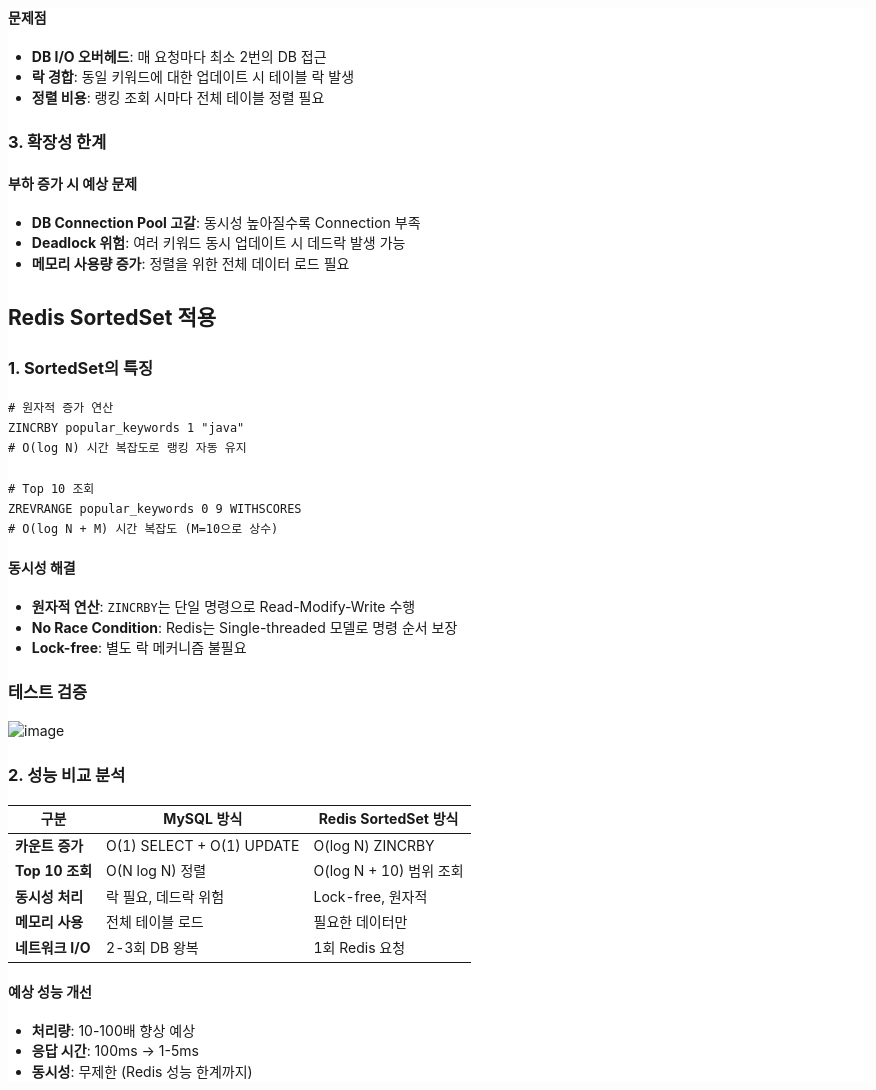 #### 문제점
- **DB I/O 오버헤드**: 매 요청마다 최소 2번의 DB 접근
- **락 경합**: 동일 키워드에 대한 업데이트 시 테이블 락 발생
- **정렬 비용**: 랭킹 조회 시마다 전체 테이블 정렬 필요

### 3. 확장성 한계

#### 부하 증가 시 예상 문제
- **DB Connection Pool 고갈**: 동시성 높아질수록 Connection 부족
- **Deadlock 위험**: 여러 키워드 동시 업데이트 시 데드락 발생 가능
- **메모리 사용량 증가**: 정렬을 위한 전체 데이터 로드 필요

## Redis SortedSet 적용

### 1. SortedSet의 특징
```redis
# 원자적 증가 연산
ZINCRBY popular_keywords 1 "java"
# O(log N) 시간 복잡도로 랭킹 자동 유지

# Top 10 조회
ZREVRANGE popular_keywords 0 9 WITHSCORES
# O(log N + M) 시간 복잡도 (M=10으로 상수)
```

#### 동시성 해결
- **원자적 연산**: `ZINCRBY`는 단일 명령으로 Read-Modify-Write 수행
- **No Race Condition**: Redis는 Single-threaded 모델로 명령 순서 보장
- **Lock-free**: 별도 락 메커니즘 불필요


### 테스트 검증
<img width="796" height="287" alt="image" src="https://github.com/user-attachments/assets/d8250ce3-4076-4dbb-b471-98dfb0c059bd" />


### 2. 성능 비교 분석

| 구분 | MySQL 방식 | Redis SortedSet 방식 |
|------|------------|----------------------|
| **카운트 증가** | O(1) SELECT + O(1) UPDATE | O(log N) ZINCRBY |
| **Top 10 조회** | O(N log N) 정렬 | O(log N + 10) 범위 조회 |
| **동시성 처리** | 락 필요, 데드락 위험 | Lock-free, 원자적 |
| **메모리 사용** | 전체 테이블 로드 | 필요한 데이터만 |
| **네트워크 I/O** | 2-3회 DB 왕복 | 1회 Redis 요청 |

#### 예상 성능 개선
- **처리량**: 10-100배 향상 예상
- **응답 시간**: 100ms → 1-5ms
- **동시성**: 무제한 (Redis 성능 한계까지)
